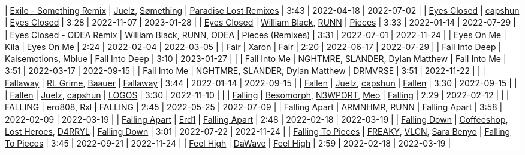 | [Exile \- Something Remix](https://open.spotify.com/track/6pk6PdIHUP1h3MiDhezJ17) | [Juelz](https://open.spotify.com/artist/04p1jV00pBnrmh2rKl0jnT), [Sømething](https://open.spotify.com/artist/4w08hE0AqL4sPFCUj5E3gx) | [Paradise Lost Remixes](https://open.spotify.com/album/3OZF1ZyEM6zpD4MFTeKOMg) | 3:43 | 2022-04-18 | 2022-07-02 |
| [Eyes Closed](https://open.spotify.com/track/1BMve5dCKHJ8ARC2fkRpW2) | [capshun](https://open.spotify.com/artist/1iHaJ84BqipzAefeXNAsdL) | [Eyes Closed](https://open.spotify.com/album/1JYsLiWmHiukJClldteW7q) | 3:28 | 2022-11-07 | 2023-01-28 |
| [Eyes Closed](https://open.spotify.com/track/5O4xjWUhVkTf0riu4rEkx0) | [William Black](https://open.spotify.com/artist/7d5SfGXKpgS3JK8BFIq59h), [RUNN](https://open.spotify.com/artist/3l0H4QNiYYNdIsnZ4JgJAg) | [Pieces](https://open.spotify.com/album/41zOUkivBUd5X0KRWPO3CB) | 3:33 | 2022-01-14 | 2022-07-29 |
| [Eyes Closed \- ODEA Remix](https://open.spotify.com/track/1YVhZtNxJK4JEnvKLdKJrc) | [William Black](https://open.spotify.com/artist/7d5SfGXKpgS3JK8BFIq59h), [RUNN](https://open.spotify.com/artist/3l0H4QNiYYNdIsnZ4JgJAg), [ODEA](https://open.spotify.com/artist/6u6w26aq4RMgO0i4ZRvAwd) | [Pieces \(Remixes\)](https://open.spotify.com/album/1Ic9G6GEpSFcopAVI4Cbw9) | 3:31 | 2022-07-01 | 2022-11-24 |
| [Eyes On Me](https://open.spotify.com/track/2RDr6nVQtnhhTkAo9O72Ri) | [Kila](https://open.spotify.com/artist/6Dlk0WuhXm3vfgOd13LahR) | [Eyes On Me](https://open.spotify.com/album/1DgeQW9EsUh3aR5dHV5mn4) | 2:24 | 2022-02-04 | 2022-03-05 |
| [Fair](https://open.spotify.com/track/0haIAixw7fe0YZY21cNnqi) | [Xaron](https://open.spotify.com/artist/7MS6GFUsSbDdEvh9VMzgfD) | [Fair](https://open.spotify.com/album/6yxgumRMIKq5OaZvKTiTM2) | 2:20 | 2022-06-17 | 2022-07-29 |
| [Fall Into Deep](https://open.spotify.com/track/2CuyzoJAs6SoqapNQUhJvY) | [Kaisemotions](https://open.spotify.com/artist/2vwenSBX1ef8mpayYn4uv4), [Mblue](https://open.spotify.com/artist/4134TXTLVwvAo2oe3lMVCJ) | [Fall Into Deep](https://open.spotify.com/album/0KlY7jCOReNFq9jD7zyNLs) | 3:10 | 2023-01-27 |  |
| [Fall Into Me](https://open.spotify.com/track/5jwPoLlVOLcawSpvDpwlty) | [NGHTMRE](https://open.spotify.com/artist/76M2Ekj8bG8W7X2nbx2CpF), [SLANDER](https://open.spotify.com/artist/20DZAfCuP1TKZl5KcY7z3Q), [Dylan Matthew](https://open.spotify.com/artist/6d0ZjIp5L7Ygy2l02HskRX) | [Fall Into Me](https://open.spotify.com/album/6PT8LbcXWPCVAk5Ixj2cu9) | 3:51 | 2022-03-17 | 2022-09-15 |
| [Fall Into Me](https://open.spotify.com/track/1iA7DyrJbukpd4X2EcT9Xd) | [NGHTMRE](https://open.spotify.com/artist/76M2Ekj8bG8W7X2nbx2CpF), [SLANDER](https://open.spotify.com/artist/20DZAfCuP1TKZl5KcY7z3Q), [Dylan Matthew](https://open.spotify.com/artist/6d0ZjIp5L7Ygy2l02HskRX) | [DRMVRSE](https://open.spotify.com/album/11pjcRObX2pkqo9oczv5Gb) | 3:51 | 2022-11-22 |  |
| [Fallaway](https://open.spotify.com/track/1eDKRyIAKtoRmrO9gJ6PFv) | [RL Grime](https://open.spotify.com/artist/5eIbEEQnDM8yuDVB0bimSP), [Baauer](https://open.spotify.com/artist/25fqWEebq6PoiGQIHIrdtv) | [Fallaway](https://open.spotify.com/album/0XXHhKf7JUTkgKnxUDNcA2) | 3:44 | 2022-01-14 | 2022-09-15 |
| [Fallen](https://open.spotify.com/track/2ionHuKVoJhnih3TAZ1di9) | [Juelz](https://open.spotify.com/artist/04p1jV00pBnrmh2rKl0jnT), [capshun](https://open.spotify.com/artist/1iHaJ84BqipzAefeXNAsdL) | [Fallen](https://open.spotify.com/album/3ywLCMZLSe12Q5Xuc8m1Pj) | 3:30 | 2022-09-15 |  |
| [Fallen](https://open.spotify.com/track/541X1Kd0KzOLxspM1T8fiv) | [Juelz](https://open.spotify.com/artist/04p1jV00pBnrmh2rKl0jnT), [capshun](https://open.spotify.com/artist/1iHaJ84BqipzAefeXNAsdL) | [LOGOS](https://open.spotify.com/album/6JHtjrlVhzMjXtP5ZLjPDP) | 3:30 | 2022-11-10 |  |
| [Falling](https://open.spotify.com/track/4WA4jmG98kErhzC9oNf8Sx) | [Besomorph](https://open.spotify.com/artist/619CzMJPPWrCeZwx5qw6ko), [N3WPORT](https://open.spotify.com/artist/1iyaH6NJWncvktAfUcNht8), [Meo](https://open.spotify.com/artist/76NT4gVXCYbuQeWAEb2nlY) | [Falling](https://open.spotify.com/album/3egBGUjSyvUQ3TpoYpy7uP) | 2:29 | 2022-02-12 |  |
| [FALLING](https://open.spotify.com/track/0YzNxZ9TbNNoj83aVDMEFM) | [ero808](https://open.spotify.com/artist/6x9CKUBQ96VjXxKgGE5hIw), [Rxl](https://open.spotify.com/artist/6Bi1y0jGmBzmeMRGiDjwjm) | [FALLING](https://open.spotify.com/album/6m2F75Tg6uJjTCS00PwYr1) | 2:45 | 2022-05-25 | 2022-07-09 |
| [Falling Apart](https://open.spotify.com/track/5TQDtOeQ3IU2VqKbCn6Rwq) | [ARMNHMR](https://open.spotify.com/artist/0P2bZXPyjHYRW4guHVAFl1), [RUNN](https://open.spotify.com/artist/3l0H4QNiYYNdIsnZ4JgJAg) | [Falling Apart](https://open.spotify.com/album/5ciCvi9pccBxbpOBwfHYom) | 3:58 | 2022-02-09 | 2022-03-19 |
| [Falling Apart](https://open.spotify.com/track/7fUk94VXDQbK5T0agAdO75) | [Erd1](https://open.spotify.com/artist/3LszmpddOPySljVKFSmKl2) | [Falling Apart](https://open.spotify.com/album/06rTHS3eQKq1Gb0C8nzr66) | 2:48 | 2022-02-18 | 2022-03-19 |
| [Falling Down](https://open.spotify.com/track/5soL5lwN1YMPkPKls97zFf) | [Coffeeshop](https://open.spotify.com/artist/4fPtMuPhGVwUEPW9g4dJlC), [Lost Heroes](https://open.spotify.com/artist/5J9yuE6EPQt3nwUVssAcDH), [D4RRYL](https://open.spotify.com/artist/7x3qvRA3StSkQIQlZidQma) | [Falling Down](https://open.spotify.com/album/4Ld4an3hPwPxiKGgH5vslE) | 3:01 | 2022-07-22 | 2022-11-24 |
| [Falling To Pieces](https://open.spotify.com/track/08fYifCMEDkqz09HcRLYGb) | [FREAKY](https://open.spotify.com/artist/6sYyA68IIlFTfDlHzDFlGT), [VLCN](https://open.spotify.com/artist/4jTgru4XsqeKA1L9xB9AzW), [Sara Benyo](https://open.spotify.com/artist/6jJS6oEAQ78VJ7RhG3KS4M) | [Falling To Pieces](https://open.spotify.com/album/3xxDbqWxFEWwt3vK7xRdlV) | 3:45 | 2022-09-21 | 2022-11-24 |
| [Feel High](https://open.spotify.com/track/1EQIDG6xyZif31tTKzm2DY) | [DaWave](https://open.spotify.com/artist/08jQkfZ4SwCcuK32awx5Fu) | [Feel High](https://open.spotify.com/album/6QSqkGrNsIlvMfshJbL3FW) | 2:59 | 2022-02-18 | 2022-03-19 |